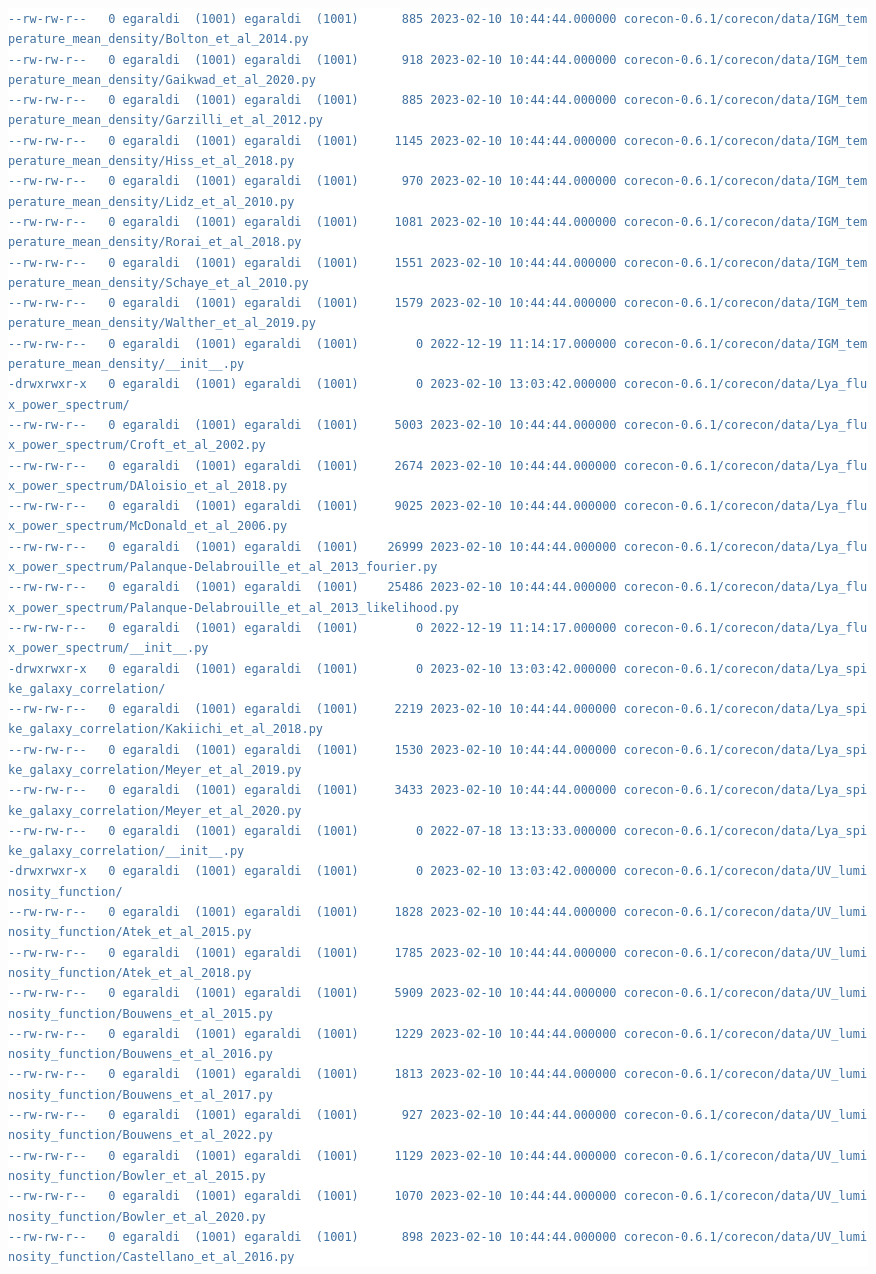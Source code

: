 ```diff
--rw-rw-r--   0 egaraldi  (1001) egaraldi  (1001)      885 2023-02-10 10:44:44.000000 corecon-0.6.1/corecon/data/IGM_temperature_mean_density/Bolton_et_al_2014.py
--rw-rw-r--   0 egaraldi  (1001) egaraldi  (1001)      918 2023-02-10 10:44:44.000000 corecon-0.6.1/corecon/data/IGM_temperature_mean_density/Gaikwad_et_al_2020.py
--rw-rw-r--   0 egaraldi  (1001) egaraldi  (1001)      885 2023-02-10 10:44:44.000000 corecon-0.6.1/corecon/data/IGM_temperature_mean_density/Garzilli_et_al_2012.py
--rw-rw-r--   0 egaraldi  (1001) egaraldi  (1001)     1145 2023-02-10 10:44:44.000000 corecon-0.6.1/corecon/data/IGM_temperature_mean_density/Hiss_et_al_2018.py
--rw-rw-r--   0 egaraldi  (1001) egaraldi  (1001)      970 2023-02-10 10:44:44.000000 corecon-0.6.1/corecon/data/IGM_temperature_mean_density/Lidz_et_al_2010.py
--rw-rw-r--   0 egaraldi  (1001) egaraldi  (1001)     1081 2023-02-10 10:44:44.000000 corecon-0.6.1/corecon/data/IGM_temperature_mean_density/Rorai_et_al_2018.py
--rw-rw-r--   0 egaraldi  (1001) egaraldi  (1001)     1551 2023-02-10 10:44:44.000000 corecon-0.6.1/corecon/data/IGM_temperature_mean_density/Schaye_et_al_2010.py
--rw-rw-r--   0 egaraldi  (1001) egaraldi  (1001)     1579 2023-02-10 10:44:44.000000 corecon-0.6.1/corecon/data/IGM_temperature_mean_density/Walther_et_al_2019.py
--rw-rw-r--   0 egaraldi  (1001) egaraldi  (1001)        0 2022-12-19 11:14:17.000000 corecon-0.6.1/corecon/data/IGM_temperature_mean_density/__init__.py
-drwxrwxr-x   0 egaraldi  (1001) egaraldi  (1001)        0 2023-02-10 13:03:42.000000 corecon-0.6.1/corecon/data/Lya_flux_power_spectrum/
--rw-rw-r--   0 egaraldi  (1001) egaraldi  (1001)     5003 2023-02-10 10:44:44.000000 corecon-0.6.1/corecon/data/Lya_flux_power_spectrum/Croft_et_al_2002.py
--rw-rw-r--   0 egaraldi  (1001) egaraldi  (1001)     2674 2023-02-10 10:44:44.000000 corecon-0.6.1/corecon/data/Lya_flux_power_spectrum/DAloisio_et_al_2018.py
--rw-rw-r--   0 egaraldi  (1001) egaraldi  (1001)     9025 2023-02-10 10:44:44.000000 corecon-0.6.1/corecon/data/Lya_flux_power_spectrum/McDonald_et_al_2006.py
--rw-rw-r--   0 egaraldi  (1001) egaraldi  (1001)    26999 2023-02-10 10:44:44.000000 corecon-0.6.1/corecon/data/Lya_flux_power_spectrum/Palanque-Delabrouille_et_al_2013_fourier.py
--rw-rw-r--   0 egaraldi  (1001) egaraldi  (1001)    25486 2023-02-10 10:44:44.000000 corecon-0.6.1/corecon/data/Lya_flux_power_spectrum/Palanque-Delabrouille_et_al_2013_likelihood.py
--rw-rw-r--   0 egaraldi  (1001) egaraldi  (1001)        0 2022-12-19 11:14:17.000000 corecon-0.6.1/corecon/data/Lya_flux_power_spectrum/__init__.py
-drwxrwxr-x   0 egaraldi  (1001) egaraldi  (1001)        0 2023-02-10 13:03:42.000000 corecon-0.6.1/corecon/data/Lya_spike_galaxy_correlation/
--rw-rw-r--   0 egaraldi  (1001) egaraldi  (1001)     2219 2023-02-10 10:44:44.000000 corecon-0.6.1/corecon/data/Lya_spike_galaxy_correlation/Kakiichi_et_al_2018.py
--rw-rw-r--   0 egaraldi  (1001) egaraldi  (1001)     1530 2023-02-10 10:44:44.000000 corecon-0.6.1/corecon/data/Lya_spike_galaxy_correlation/Meyer_et_al_2019.py
--rw-rw-r--   0 egaraldi  (1001) egaraldi  (1001)     3433 2023-02-10 10:44:44.000000 corecon-0.6.1/corecon/data/Lya_spike_galaxy_correlation/Meyer_et_al_2020.py
--rw-rw-r--   0 egaraldi  (1001) egaraldi  (1001)        0 2022-07-18 13:13:33.000000 corecon-0.6.1/corecon/data/Lya_spike_galaxy_correlation/__init__.py
-drwxrwxr-x   0 egaraldi  (1001) egaraldi  (1001)        0 2023-02-10 13:03:42.000000 corecon-0.6.1/corecon/data/UV_luminosity_function/
--rw-rw-r--   0 egaraldi  (1001) egaraldi  (1001)     1828 2023-02-10 10:44:44.000000 corecon-0.6.1/corecon/data/UV_luminosity_function/Atek_et_al_2015.py
--rw-rw-r--   0 egaraldi  (1001) egaraldi  (1001)     1785 2023-02-10 10:44:44.000000 corecon-0.6.1/corecon/data/UV_luminosity_function/Atek_et_al_2018.py
--rw-rw-r--   0 egaraldi  (1001) egaraldi  (1001)     5909 2023-02-10 10:44:44.000000 corecon-0.6.1/corecon/data/UV_luminosity_function/Bouwens_et_al_2015.py
--rw-rw-r--   0 egaraldi  (1001) egaraldi  (1001)     1229 2023-02-10 10:44:44.000000 corecon-0.6.1/corecon/data/UV_luminosity_function/Bouwens_et_al_2016.py
--rw-rw-r--   0 egaraldi  (1001) egaraldi  (1001)     1813 2023-02-10 10:44:44.000000 corecon-0.6.1/corecon/data/UV_luminosity_function/Bouwens_et_al_2017.py
--rw-rw-r--   0 egaraldi  (1001) egaraldi  (1001)      927 2023-02-10 10:44:44.000000 corecon-0.6.1/corecon/data/UV_luminosity_function/Bouwens_et_al_2022.py
--rw-rw-r--   0 egaraldi  (1001) egaraldi  (1001)     1129 2023-02-10 10:44:44.000000 corecon-0.6.1/corecon/data/UV_luminosity_function/Bowler_et_al_2015.py
--rw-rw-r--   0 egaraldi  (1001) egaraldi  (1001)     1070 2023-02-10 10:44:44.000000 corecon-0.6.1/corecon/data/UV_luminosity_function/Bowler_et_al_2020.py
--rw-rw-r--   0 egaraldi  (1001) egaraldi  (1001)      898 2023-02-10 10:44:44.000000 corecon-0.6.1/corecon/data/UV_luminosity_function/Castellano_et_al_2016.py
```